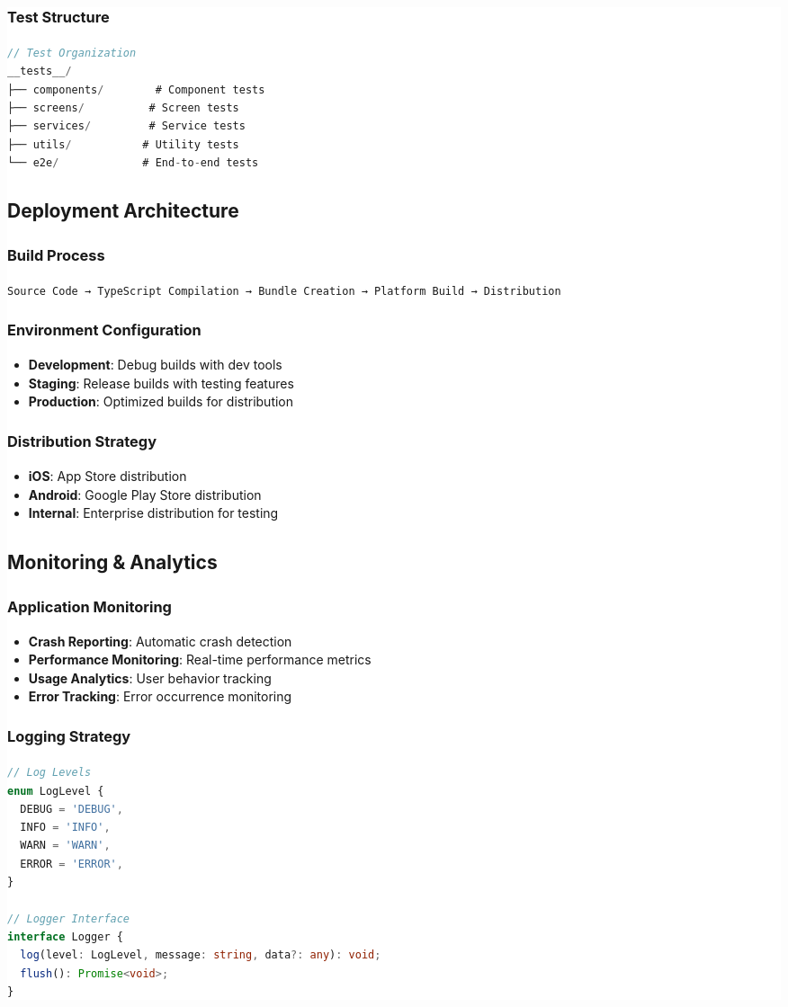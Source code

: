 ### Test Structure
```typescript
// Test Organization
__tests__/
├── components/        # Component tests
├── screens/          # Screen tests
├── services/         # Service tests
├── utils/           # Utility tests
└── e2e/             # End-to-end tests
```

## Deployment Architecture

### Build Process
```
Source Code → TypeScript Compilation → Bundle Creation → Platform Build → Distribution
```

### Environment Configuration
- **Development**: Debug builds with dev tools
- **Staging**: Release builds with testing features
- **Production**: Optimized builds for distribution

### Distribution Strategy
- **iOS**: App Store distribution
- **Android**: Google Play Store distribution
- **Internal**: Enterprise distribution for testing

## Monitoring & Analytics

### Application Monitoring
- **Crash Reporting**: Automatic crash detection
- **Performance Monitoring**: Real-time performance metrics
- **Usage Analytics**: User behavior tracking
- **Error Tracking**: Error occurrence monitoring

### Logging Strategy
```typescript
// Log Levels
enum LogLevel {
  DEBUG = 'DEBUG',
  INFO = 'INFO',
  WARN = 'WARN',
  ERROR = 'ERROR',
}

// Logger Interface
interface Logger {
  log(level: LogLevel, message: string, data?: any): void;
  flush(): Promise<void>;
}
```
